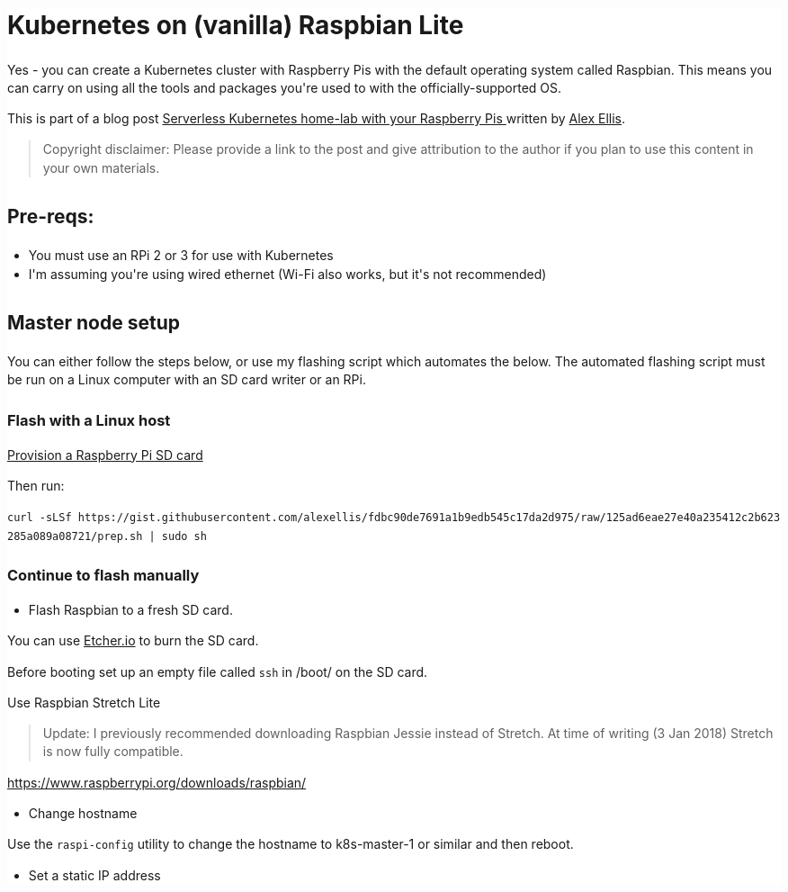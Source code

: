 # Kubernetes on (vanilla) Raspbian Lite

Yes - you can create a Kubernetes cluster with Raspberry Pis with the default operating system called Raspbian. This means you can carry on using all the tools and packages you're used to with the officially-supported OS.

This is part of a blog post [Serverless Kubernetes home-lab with your Raspberry Pis
](https://blog.alexellis.io/serverless-kubernetes-on-raspberry-pi/) written by [Alex Ellis](https://twitter.com/alexellisuk).

> Copyright disclaimer: Please provide a link to the post and give attribution to the author if you plan to use this content in your own materials.

## Pre-reqs:

* You must use an RPi 2 or 3 for use with Kubernetes
* I'm assuming you're using wired ethernet (Wi-Fi also works, but it's not recommended)

## Master node setup

You can either follow the steps below, or use my flashing script which automates the below. The automated flashing script must be run on a Linux computer with an SD card writer or an RPi.

### Flash with a Linux host

[Provision a Raspberry Pi SD card](https://gist.github.com/alexellis/a7b6c8499d9e598a285669596e9cdfa2)

Then run: 

```
curl -sLSf https://gist.githubusercontent.com/alexellis/fdbc90de7691a1b9edb545c17da2d975/raw/125ad6eae27e40a235412c2b623285a089a08721/prep.sh | sudo sh
```

### Continue to flash manually

* Flash Raspbian to a fresh SD card.

You can use [Etcher.io](https://etcher.io) to burn the SD card.

Before booting set up an empty file called `ssh` in /boot/ on the SD card.

Use Raspbian Stretch Lite

> Update: I previously recommended downloading Raspbian Jessie instead of Stretch. At time of writing (3 Jan 2018) Stretch is now fully compatible.

https://www.raspberrypi.org/downloads/raspbian/

* Change hostname

Use the `raspi-config` utility to change the hostname to k8s-master-1 or similar and then reboot.

* Set a static IP address
